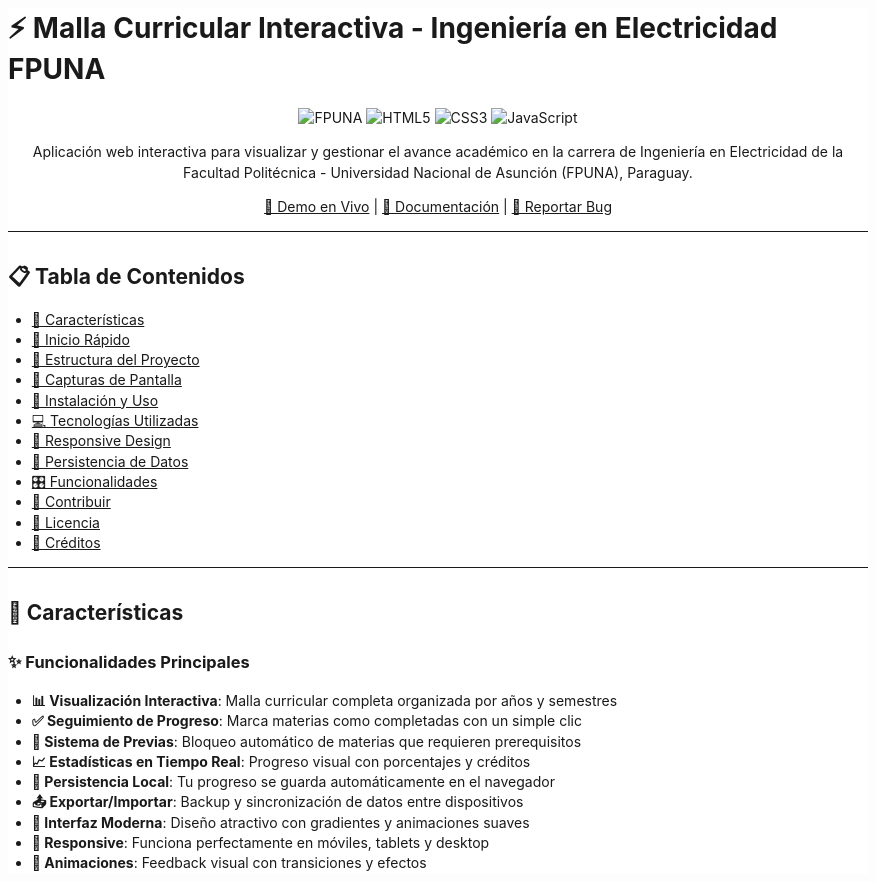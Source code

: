 
# ⚡ Malla Curricular Interactiva - Ingeniería en Electricidad FPUNA

<div align="center">

![FPUNA](https://img.shields.io/badge/Ingenier%C3%ADa%20en%20Electricidad-FPUNA-003366?style=for-the-badge&logo=polymerproject&logoColor=white)
![HTML5](https://img.shields.io/badge/HTML5-E34F26?style=for-the-badge&logo=html5&logoColor=white)
![CSS3](https://img.shields.io/badge/CSS3-1572B6?style=for-the-badge&logo=css3&logoColor=white)
![JavaScript](https://img.shields.io/badge/JavaScript-F7DF1E?style=for-the-badge&logo=javascript&logoColor=black)

Aplicación web interactiva para visualizar y gestionar el avance académico en la carrera de Ingeniería en Electricidad de la Facultad Politécnica - Universidad Nacional de Asunción (FPUNA), Paraguay.

[🚀 Demo en Vivo](#) | [📖 Documentación](#documentación) | [🐛 Reportar Bug](../../issues)

</div>

---

## 📋 Tabla de Contenidos

- [🎯 Características](#-características)
- [🚀 Inicio Rápido](#-inicio-rápido)
- [📁 Estructura del Proyecto](#-estructura-del-proyecto)
- [🎨 Capturas de Pantalla](#-capturas-de-pantalla)
- [🔧 Instalación y Uso](#-instalación-y-uso)
- [💻 Tecnologías Utilizadas](#-tecnologías-utilizadas)
- [📱 Responsive Design](#-responsive-design)
- [💾 Persistencia de Datos](#-persistencia-de-datos)
- [🎛️ Funcionalidades](#️-funcionalidades)
- [🤝 Contribuir](#-contribuir)
- [📄 Licencia](#-licencia)
- [👥 Créditos](#-créditos)

---

## 🎯 Características

### ✨ Funcionalidades Principales

- **📊 Visualización Interactiva**: Malla curricular completa organizada por años y semestres
- **✅ Seguimiento de Progreso**: Marca materias como completadas con un simple clic
- **🔐 Sistema de Previas**: Bloqueo automático de materias que requieren prerequisitos
- **📈 Estadísticas en Tiempo Real**: Progreso visual con porcentajes y créditos
- **💾 Persistencia Local**: Tu progreso se guarda automáticamente en el navegador
- **📤 Exportar/Importar**: Backup y sincronización de datos entre dispositivos
- **🎨 Interfaz Moderna**: Diseño atractivo con gradientes y animaciones suaves
- **📱 Responsive**: Funciona perfectamente en móviles, tablets y desktop
- **🌙 Animaciones**: Feedback visual con transiciones y efectos
